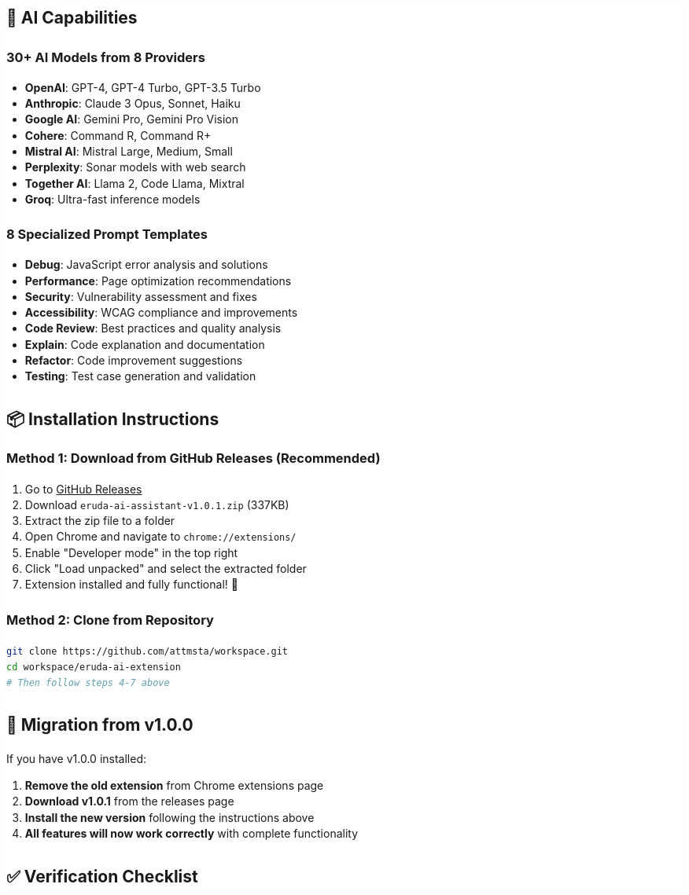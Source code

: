 ## 🤖 AI Capabilities

### 30+ AI Models from 8 Providers
- **OpenAI**: GPT-4, GPT-4 Turbo, GPT-3.5 Turbo
- **Anthropic**: Claude 3 Opus, Sonnet, Haiku
- **Google AI**: Gemini Pro, Gemini Pro Vision
- **Cohere**: Command R, Command R+
- **Mistral AI**: Mistral Large, Medium, Small
- **Perplexity**: Sonar models with web search
- **Together AI**: Llama 2, Code Llama, Mixtral
- **Groq**: Ultra-fast inference models

### 8 Specialized Prompt Templates
- **Debug**: JavaScript error analysis and solutions
- **Performance**: Page optimization recommendations
- **Security**: Vulnerability assessment and fixes
- **Accessibility**: WCAG compliance and improvements
- **Code Review**: Best practices and quality analysis
- **Explain**: Code explanation and documentation
- **Refactor**: Code improvement suggestions
- **Testing**: Test case generation and validation

## 📦 Installation Instructions

### Method 1: Download from GitHub Releases (Recommended)
1. Go to [GitHub Releases](https://github.com/attmsta/workspace/releases/tag/v1.0.1)
2. Download `eruda-ai-assistant-v1.0.1.zip` (337KB)
3. Extract the zip file to a folder
4. Open Chrome and navigate to `chrome://extensions/`
5. Enable "Developer mode" in the top right
6. Click "Load unpacked" and select the extracted folder
7. Extension installed and fully functional! 🎉

### Method 2: Clone from Repository
```bash
git clone https://github.com/attmsta/workspace.git
cd workspace/eruda-ai-extension
# Then follow steps 4-7 above
```

## 🔄 Migration from v1.0.0

If you have v1.0.0 installed:
1. **Remove the old extension** from Chrome extensions page
2. **Download v1.0.1** from the releases page
3. **Install the new version** following the instructions above
4. **All features will now work correctly** with complete functionality

## ✅ Verification Checklist
